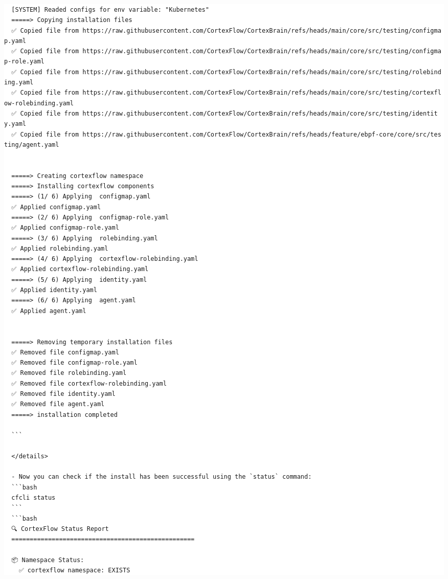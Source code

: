 
      [SYSTEM] Readed configs for env variable: "Kubernetes"
      =====> Copying installation files
      ✅ Copied file from https://raw.githubusercontent.com/CortexFlow/CortexBrain/refs/heads/main/core/src/testing/configmap.yaml 
      ✅ Copied file from https://raw.githubusercontent.com/CortexFlow/CortexBrain/refs/heads/main/core/src/testing/configmap-role.yaml 
      ✅ Copied file from https://raw.githubusercontent.com/CortexFlow/CortexBrain/refs/heads/main/core/src/testing/rolebinding.yaml 
      ✅ Copied file from https://raw.githubusercontent.com/CortexFlow/CortexBrain/refs/heads/main/core/src/testing/cortexflow-rolebinding.yaml 
      ✅ Copied file from https://raw.githubusercontent.com/CortexFlow/CortexBrain/refs/heads/main/core/src/testing/identity.yaml 
      ✅ Copied file from https://raw.githubusercontent.com/CortexFlow/CortexBrain/refs/heads/feature/ebpf-core/core/src/testing/agent.yaml 


      =====> Creating cortexflow namespace
      =====> Installing cortexflow components
      =====> (1/ 6) Applying  configmap.yaml
      ✅ Applied configmap.yaml
      =====> (2/ 6) Applying  configmap-role.yaml
      ✅ Applied configmap-role.yaml
      =====> (3/ 6) Applying  rolebinding.yaml
      ✅ Applied rolebinding.yaml
      =====> (4/ 6) Applying  cortexflow-rolebinding.yaml
      ✅ Applied cortexflow-rolebinding.yaml
      =====> (5/ 6) Applying  identity.yaml
      ✅ Applied identity.yaml
      =====> (6/ 6) Applying  agent.yaml
      ✅ Applied agent.yaml


      =====> Removing temporary installation files
      ✅ Removed file configmap.yaml
      ✅ Removed file configmap-role.yaml
      ✅ Removed file rolebinding.yaml
      ✅ Removed file cortexflow-rolebinding.yaml
      ✅ Removed file identity.yaml
      ✅ Removed file agent.yaml
      =====> installation completed

      ```

      </details>

      - Now you can check if the install has been successful using the `status` command:
      ```bash 
      cfcli status
      ```
      ```bash 
      🔍 CortexFlow Status Report
      ==================================================

      📦 Namespace Status:
        ✅ cortexflow namespace: EXISTS
